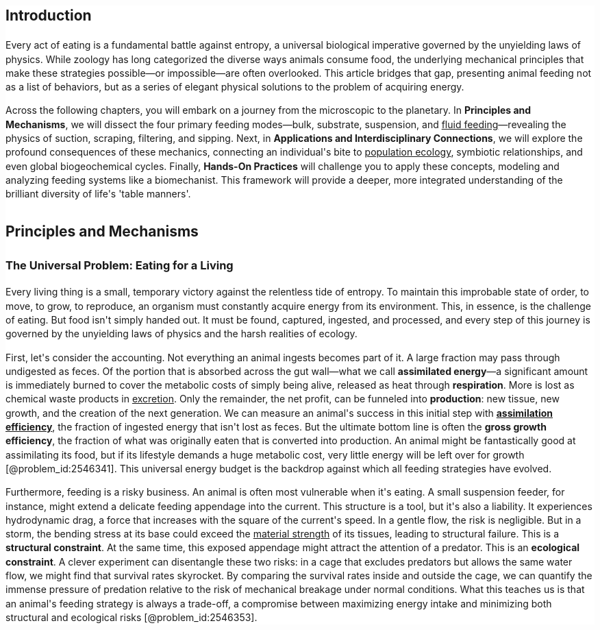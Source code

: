## Introduction
Every act of eating is a fundamental battle against entropy, a universal biological imperative governed by the unyielding laws of physics. While zoology has long categorized the diverse ways animals consume food, the underlying mechanical principles that make these strategies possible—or impossible—are often overlooked. This article bridges that gap, presenting animal feeding not as a list of behaviors, but as a series of elegant physical solutions to the problem of acquiring energy.

Across the following chapters, you will embark on a journey from the microscopic to the planetary. In **Principles and Mechanisms**, we will dissect the four primary feeding modes—bulk, substrate, suspension, and [fluid feeding](@article_id:262533)—revealing the physics of suction, scraping, filtering, and sipping. Next, in **Applications and Interdisciplinary Connections**, we will explore the profound consequences of these mechanics, connecting an individual's bite to [population ecology](@article_id:142426), symbiotic relationships, and even global biogeochemical cycles. Finally, **Hands-On Practices** will challenge you to apply these concepts, modeling and analyzing feeding systems like a biomechanist. This framework will provide a deeper, more integrated understanding of the brilliant diversity of life's 'table manners'.

## Principles and Mechanisms

### The Universal Problem: Eating for a Living

Every living thing is a small, temporary victory against the relentless tide of entropy. To maintain this improbable state of order, to move, to grow, to reproduce, an organism must constantly acquire energy from its environment. This, in essence, is the challenge of eating. But food isn't simply handed out. It must be found, captured, ingested, and processed, and every step of this journey is governed by the unyielding laws of physics and the harsh realities of ecology.

First, let's consider the accounting. Not everything an animal ingests becomes part of it. A large fraction may pass through undigested as feces. Of the portion that is absorbed across the gut wall—what we call **assimilated energy**—a significant amount is immediately burned to cover the metabolic costs of simply being alive, released as heat through **respiration**. More is lost as chemical waste products in [excretion](@article_id:138325). Only the remainder, the net profit, can be funneled into **production**: new tissue, new growth, and the creation of the next generation. We can measure an animal's success in this initial step with **[assimilation efficiency](@article_id:192880)**, the fraction of ingested energy that isn't lost as feces. But the ultimate bottom line is often the **gross growth efficiency**, the fraction of what was originally eaten that is converted into production. An animal might be fantastically good at assimilating its food, but if its lifestyle demands a huge metabolic cost, very little energy will be left over for growth [@problem_id:2546341]. This universal energy budget is the backdrop against which all feeding strategies have evolved.

Furthermore, feeding is a risky business. An animal is often most vulnerable when it's eating. A small suspension feeder, for instance, might extend a delicate feeding appendage into the current. This structure is a tool, but it's also a liability. It experiences hydrodynamic drag, a force that increases with the square of the current's speed. In a gentle flow, the risk is negligible. But in a storm, the bending stress at its base could exceed the [material strength](@article_id:136423) of its tissues, leading to structural failure. This is a **structural constraint**. At the same time, this exposed appendage might attract the attention of a predator. This is an **ecological constraint**. A clever experiment can disentangle these two risks: in a cage that excludes predators but allows the same water flow, we might find that survival rates skyrocket. By comparing the survival rates inside and outside the cage, we can quantify the immense pressure of predation relative to the risk of mechanical breakage under normal conditions. What this teaches us is that an animal's feeding strategy is always a trade-off, a compromise between maximizing energy intake and minimizing both structural and ecological risks [@problem_id:2546353].
